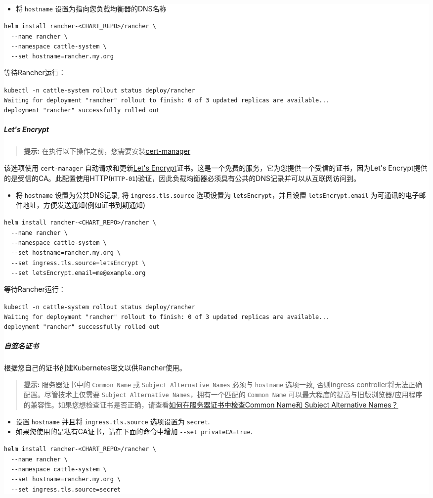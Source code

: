 - 将 `hostname` 设置为指向您负载均衡器的DNS名称

```
helm install rancher-<CHART_REPO>/rancher \
  --name rancher \
  --namespace cattle-system \
  --set hostname=rancher.my.org
```

等待Rancher运行：

```
kubectl -n cattle-system rollout status deploy/rancher
Waiting for deployment "rancher" rollout to finish: 0 of 3 updated replicas are available...
deployment "rancher" successfully rolled out
```

##### Let's Encrypt

> **提示:** 在执行以下操作之前，您需要安装[cert-manager](#optional-install-cert-manager)

该选项使用 `cert-manager` 自动请求和更新[Let's Encrypt](https://letsencrypt.org/)证书。这是一个免费的服务，它为您提供一个受信的证书，因为Let's Encrypt提供的是受信的CA。此配置使用HTTP(`HTTP-01`)验证，因此负载均衡器必须具有公共的DNS记录并可以从互联网访问到。

- 将 `hostname` 设置为公共DNS记录, 将 `ingress.tls.source` 选项设置为 `letsEncrypt`，并且设置 `letsEncrypt.email` 为可通讯的电子邮件地址，方便发送通知(例如证书到期通知)

```
helm install rancher-<CHART_REPO>/rancher \
  --name rancher \
  --namespace cattle-system \
  --set hostname=rancher.my.org \
  --set ingress.tls.source=letsEncrypt \
  --set letsEncrypt.email=me@example.org
```

等待Rancher运行：

```
kubectl -n cattle-system rollout status deploy/rancher
Waiting for deployment "rancher" rollout to finish: 0 of 3 updated replicas are available...
deployment "rancher" successfully rolled out
```

##### 自签名证书

根据您自己的证书创建Kubernetes密文以供Rancher使用。

> **提示:** 服务器证书中的 `Common Name` 或 `Subject Alternative Names` 必须与 `hostname` 选项一致, 否则ingress controller将无法正确配置。尽管技术上仅需要 `Subject Alternative Names`，拥有一个匹配的 `Common Name` 可以最大程度的提高与旧版浏览器/应用程序的兼容性。如果您想检查证书是否正确，请查看[如何在服务器证书中检查Common Name和 Subject Alternative Names？](/docs/faq/technical/#how-do-i-check-common-name-and-subject-alternative-names-in-my-server-certificate)

- 设置 `hostname` 并且将 `ingress.tls.source` 选项设置为 `secret`.
- 如果您使用的是私有CA证书，请在下面的命令中增加 `--set privateCA=true`.

```
helm install rancher-<CHART_REPO>/rancher \
  --name rancher \
  --namespace cattle-system \
  --set hostname=rancher.my.org \
  --set ingress.tls.source=secret
```
